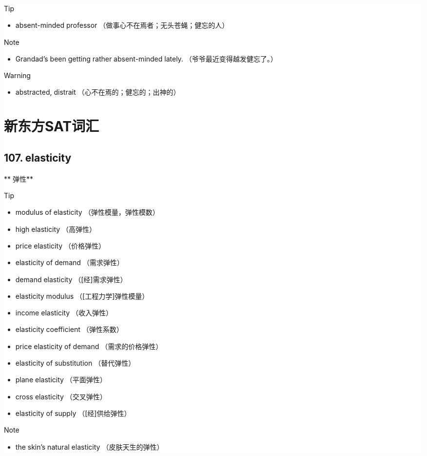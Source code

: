 > [!TIP]
>
> - absent-minded professor （做事心不在焉者；无头苍蝇；健忘的人）
>

> [!NOTE]
>
> - Grandad’s been getting rather absent-minded lately. （爷爷最近变得越发健忘了。）
>

> [!WARNING]
>
> - abstracted, distrait （心不在焉的；健忘的；出神的）
>

# 新东方SAT词汇

## 107. elasticity

** 弹性**

> [!TIP]
>
> - modulus of elasticity （弹性模量，弹性模数）
>
> - high elasticity （高弹性）
>
> - price elasticity （价格弹性）
>
> - elasticity of demand （需求弹性）
>
> - demand elasticity （[经]需求弹性）
>
> - elasticity modulus （[工程力学]弹性模量）
>
> - income elasticity （收入弹性）
>
> - elasticity coefficient （弹性系数）
>
> - price elasticity of demand （需求的价格弹性）
>
> - elasticity of substitution （替代弹性）
>
> - plane elasticity （平面弹性）
>
> - cross elasticity （交叉弹性）
>
> - elasticity of supply （[经]供给弹性）
>

> [!NOTE]
>
> - the skin’s natural elasticity （皮肤天生的弹性）
>
